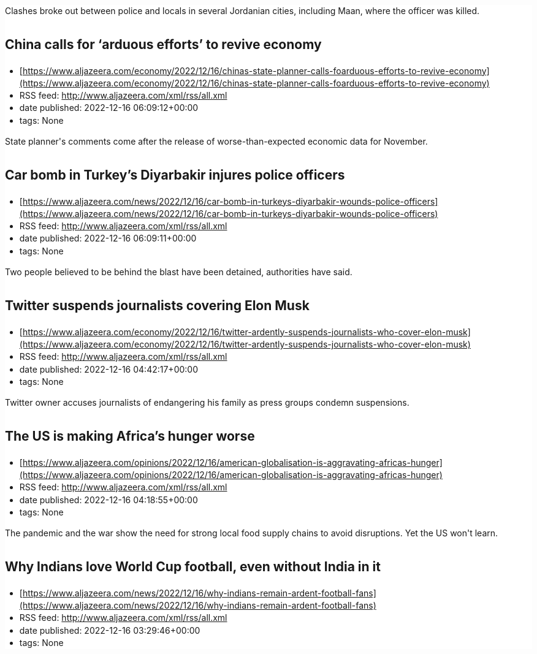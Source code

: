 Clashes broke out between police and locals in several Jordanian cities, including Maan, where the officer was killed.

## China calls for ‘arduous efforts’ to revive economy
 - [https://www.aljazeera.com/economy/2022/12/16/chinas-state-planner-calls-foarduous-efforts-to-revive-economy](https://www.aljazeera.com/economy/2022/12/16/chinas-state-planner-calls-foarduous-efforts-to-revive-economy)
 - RSS feed: http://www.aljazeera.com/xml/rss/all.xml
 - date published: 2022-12-16 06:09:12+00:00
 - tags: None

State planner&#039;s comments come after the release of worse-than-expected economic data for November.

## Car bomb in Turkey’s Diyarbakir injures police officers
 - [https://www.aljazeera.com/news/2022/12/16/car-bomb-in-turkeys-diyarbakir-wounds-police-officers](https://www.aljazeera.com/news/2022/12/16/car-bomb-in-turkeys-diyarbakir-wounds-police-officers)
 - RSS feed: http://www.aljazeera.com/xml/rss/all.xml
 - date published: 2022-12-16 06:09:11+00:00
 - tags: None

Two people believed to be behind the blast have been detained, authorities have said.

## Twitter suspends journalists covering Elon Musk
 - [https://www.aljazeera.com/economy/2022/12/16/twitter-ardently-suspends-journalists-who-cover-elon-musk](https://www.aljazeera.com/economy/2022/12/16/twitter-ardently-suspends-journalists-who-cover-elon-musk)
 - RSS feed: http://www.aljazeera.com/xml/rss/all.xml
 - date published: 2022-12-16 04:42:17+00:00
 - tags: None

Twitter owner accuses journalists of endangering his family as press groups condemn suspensions.

## The US is making Africa’s hunger worse
 - [https://www.aljazeera.com/opinions/2022/12/16/american-globalisation-is-aggravating-africas-hunger](https://www.aljazeera.com/opinions/2022/12/16/american-globalisation-is-aggravating-africas-hunger)
 - RSS feed: http://www.aljazeera.com/xml/rss/all.xml
 - date published: 2022-12-16 04:18:55+00:00
 - tags: None

The pandemic and the war show the need for strong local food supply chains to avoid disruptions. Yet the US won&#039;t learn.

## Why Indians love World Cup football, even without India in it
 - [https://www.aljazeera.com/news/2022/12/16/why-indians-remain-ardent-football-fans](https://www.aljazeera.com/news/2022/12/16/why-indians-remain-ardent-football-fans)
 - RSS feed: http://www.aljazeera.com/xml/rss/all.xml
 - date published: 2022-12-16 03:29:46+00:00
 - tags: None
